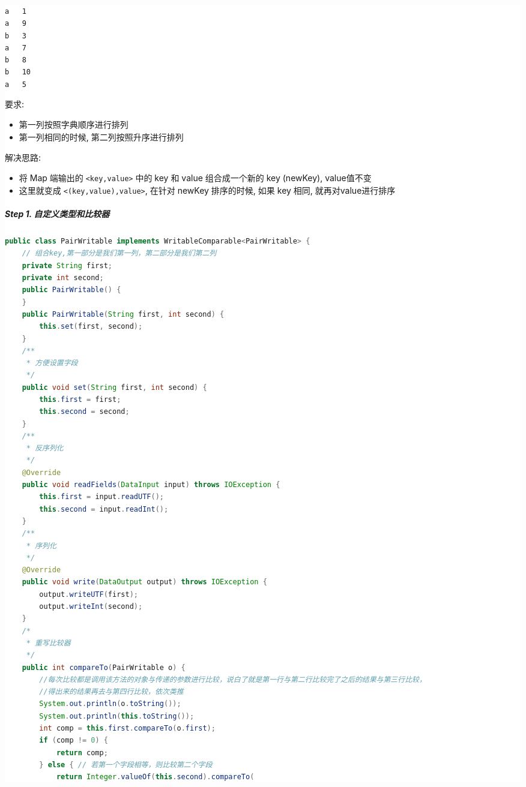 ```text
a	1
a	9
b	3
a	7
b	8
b	10
a	5
```

要求:
* 第一列按照字典顺序进行排列
* 第一列相同的时候, 第二列按照升序进行排列

解决思路:
* 将 Map 端输出的 `<key,value>` 中的 key 和 value 组合成一个新的 key (newKey), value值不变
* 这里就变成 `<(key,value),value>`, 在针对 newKey 排序的时候, 如果 key 相同, 就再对value进行排序

##### Step 1. 自定义类型和比较器

```java
public class PairWritable implements WritableComparable<PairWritable> {
    // 组合key,第一部分是我们第一列，第二部分是我们第二列
    private String first;
    private int second;
    public PairWritable() {
    }
    public PairWritable(String first, int second) {
        this.set(first, second);
    }
    /**
     * 方便设置字段
     */
    public void set(String first, int second) {
        this.first = first;
        this.second = second;
    }
    /**
     * 反序列化
     */
    @Override
    public void readFields(DataInput input) throws IOException {
        this.first = input.readUTF();
        this.second = input.readInt();
    }
    /**
     * 序列化
     */
    @Override
    public void write(DataOutput output) throws IOException {
        output.writeUTF(first);
        output.writeInt(second);
    }
    /*
     * 重写比较器
     */
    public int compareTo(PairWritable o) {
        //每次比较都是调用该方法的对象与传递的参数进行比较，说白了就是第一行与第二行比较完了之后的结果与第三行比较，
        //得出来的结果再去与第四行比较，依次类推
        System.out.println(o.toString());
        System.out.println(this.toString());
        int comp = this.first.compareTo(o.first);
        if (comp != 0) {
            return comp;
        } else { // 若第一个字段相等，则比较第二个字段
            return Integer.valueOf(this.second).compareTo(
```